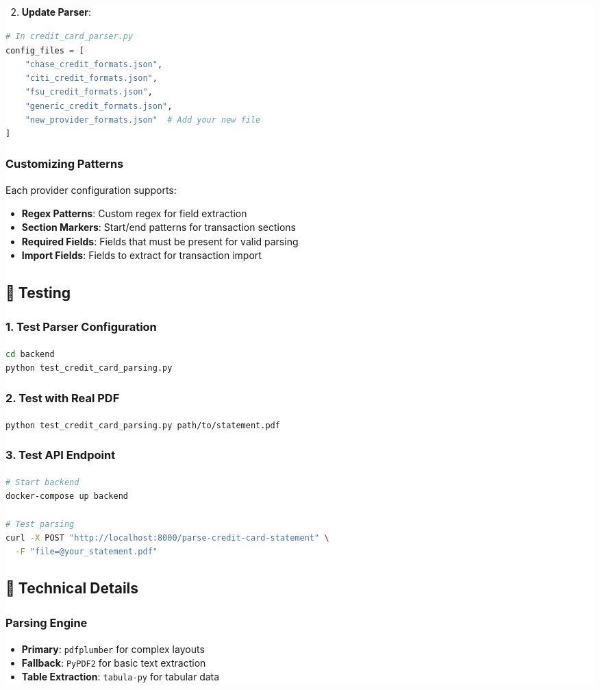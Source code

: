 2. **Update Parser**:

```python
# In credit_card_parser.py
config_files = [
    "chase_credit_formats.json",
    "citi_credit_formats.json",
    "fsu_credit_formats.json",
    "generic_credit_formats.json",
    "new_provider_formats.json"  # Add your new file
]
```

### Customizing Patterns

Each provider configuration supports:

- **Regex Patterns**: Custom regex for field extraction
- **Section Markers**: Start/end patterns for transaction sections
- **Required Fields**: Fields that must be present for valid parsing
- **Import Fields**: Fields to extract for transaction import

## 🧪 Testing

### 1. Test Parser Configuration

```bash
cd backend
python test_credit_card_parsing.py
```

### 2. Test with Real PDF

```bash
python test_credit_card_parsing.py path/to/statement.pdf
```

### 3. Test API Endpoint

```bash
# Start backend
docker-compose up backend

# Test parsing
curl -X POST "http://localhost:8000/parse-credit-card-statement" \
  -F "file=@your_statement.pdf"
```

## 🔧 Technical Details

### Parsing Engine

- **Primary**: `pdfplumber` for complex layouts
- **Fallback**: `PyPDF2` for basic text extraction
- **Table Extraction**: `tabula-py` for tabular data
